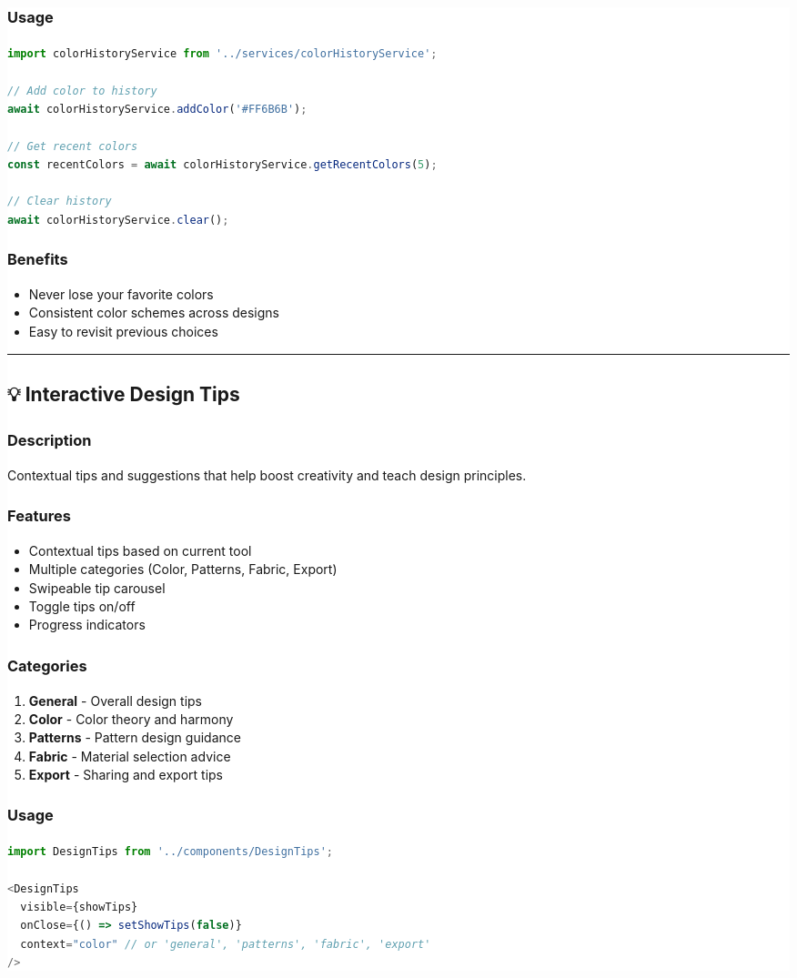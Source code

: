 ### Usage
```javascript
import colorHistoryService from '../services/colorHistoryService';

// Add color to history
await colorHistoryService.addColor('#FF6B6B');

// Get recent colors
const recentColors = await colorHistoryService.getRecentColors(5);

// Clear history
await colorHistoryService.clear();
```

### Benefits
- Never lose your favorite colors
- Consistent color schemes across designs
- Easy to revisit previous choices

---

## 💡 Interactive Design Tips

### Description
Contextual tips and suggestions that help boost creativity and teach design principles.

### Features
- Contextual tips based on current tool
- Multiple categories (Color, Patterns, Fabric, Export)
- Swipeable tip carousel
- Toggle tips on/off
- Progress indicators

### Categories
1. **General** - Overall design tips
2. **Color** - Color theory and harmony
3. **Patterns** - Pattern design guidance
4. **Fabric** - Material selection advice
5. **Export** - Sharing and export tips

### Usage
```javascript
import DesignTips from '../components/DesignTips';

<DesignTips
  visible={showTips}
  onClose={() => setShowTips(false)}
  context="color" // or 'general', 'patterns', 'fabric', 'export'
/>
```
